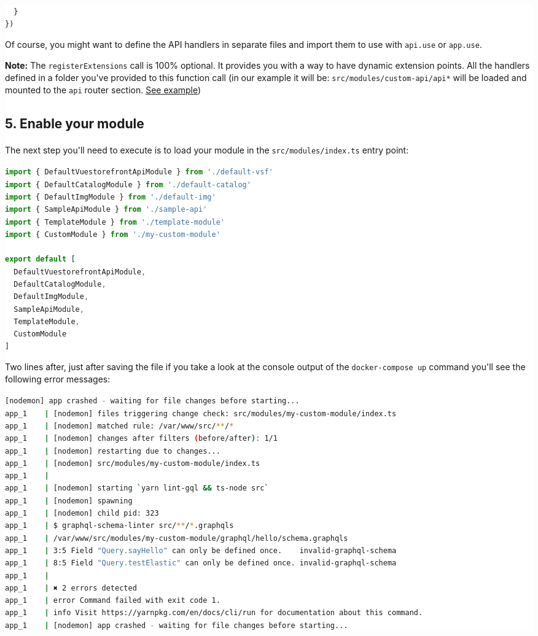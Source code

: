 ```js
  }
})
```

Of course, you might want to define the API handlers in separate files and import them to use with `api.use` or `app.use`. 

**Note:** The `registerExtensions` call is 100% optional. It provides you with a way to have dynamic extension points. All the handlers defined in a folder you've provided to this function call (in our example it will be: `src/modules/custom-api/api*` will be loaded and mounted to the `api` router section. [See example](https://github.com/DivanteLtd/storefront-api/blob/develop/src/modules/default-catalog/api/extensions/elastic-stock/index.js))


## 5. Enable your module

The next step you'll need to execute is to load your module in the `src/modules/index.ts` entry point:

```js
import { DefaultVuestorefrontApiModule } from './default-vsf'
import { DefaultCatalogModule } from './default-catalog'
import { DefaultImgModule } from './default-img'
import { SampleApiModule } from './sample-api'
import { TemplateModule } from './template-module'
import { CustomModule } from './my-custom-module'

export default [
  DefaultVuestorefrontApiModule,
  DefaultCatalogModule,
  DefaultImgModule,
  SampleApiModule,
  TemplateModule,
  CustomModule
]
```
Two lines after, just after saving the file if you take a look at the console output of the `docker-compose up` command you'll see the following error messages:

```bash
[nodemon] app crashed - waiting for file changes before starting...
app_1    | [nodemon] files triggering change check: src/modules/my-custom-module/index.ts
app_1    | [nodemon] matched rule: /var/www/src/**/*
app_1    | [nodemon] changes after filters (before/after): 1/1
app_1    | [nodemon] restarting due to changes...
app_1    | [nodemon] src/modules/my-custom-module/index.ts
app_1    | 
app_1    | [nodemon] starting `yarn lint-gql && ts-node src`
app_1    | [nodemon] spawning
app_1    | [nodemon] child pid: 323
app_1    | $ graphql-schema-linter src/**/*.graphqls
app_1    | /var/www/src/modules/my-custom-module/graphql/hello/schema.graphqls
app_1    | 3:5 Field "Query.sayHello" can only be defined once.    invalid-graphql-schema
app_1    | 8:5 Field "Query.testElastic" can only be defined once. invalid-graphql-schema
app_1    | 
app_1    | ✖ 2 errors detected
app_1    | error Command failed with exit code 1.
app_1    | info Visit https://yarnpkg.com/en/docs/cli/run for documentation about this command.
app_1    | [nodemon] app crashed - waiting for file changes before starting...
```
